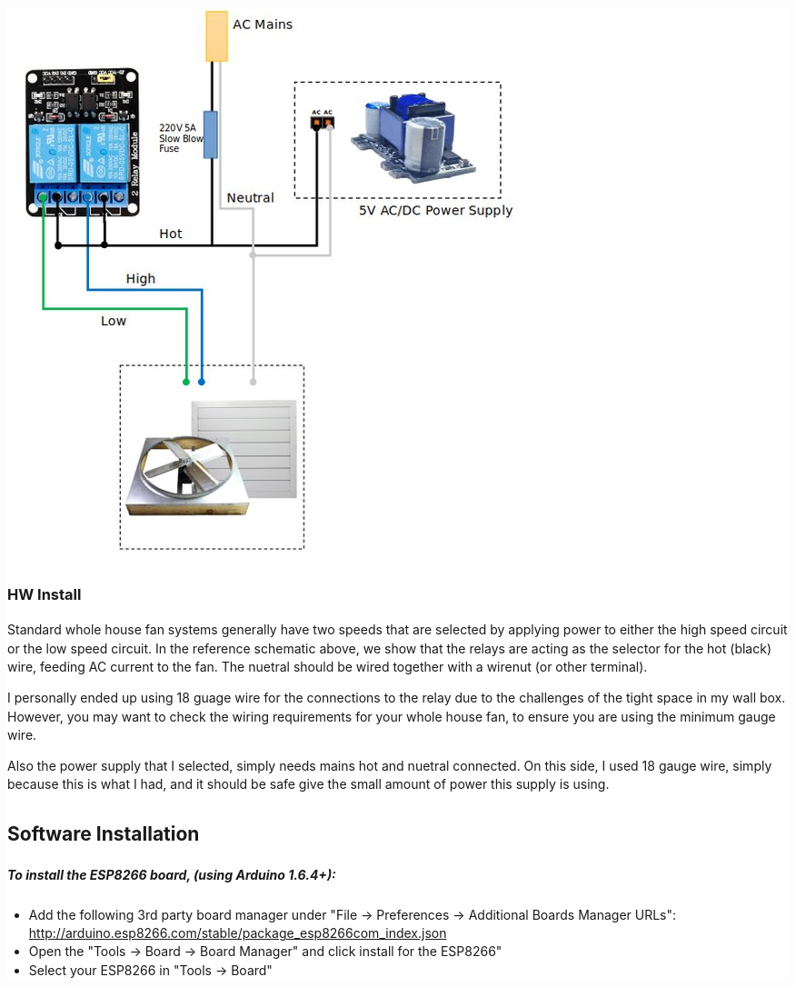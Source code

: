 ![High Voltage Schematic](docs/img/High-Voltage-Schematic.jpg)

### HW Install

Standard whole house fan systems generally have two speeds that are selected by applying power to either the high speed circuit or the low speed circuit.  In the reference schematic above, we show that the relays are acting as the selector for the hot (black) wire, feeding AC current to the fan.  The nuetral should be wired together with a wirenut (or other terminal).  

I personally ended up using 18 guage wire for the connections to the relay due to the challenges of the tight space in my wall box.  However, you may want to check the wiring requirements for your whole house fan, to ensure you are using the minimum gauge wire.  

Also the power supply that I selected, simply needs mains hot and nuetral connected.  On this side, I used 18 gauge wire, simply because this is what I had, and it should be safe give the small amount of power this supply is using.  

## Software Installation

 ##### To install the ESP8266 board, (using Arduino 1.6.4+):
  - Add the following 3rd party board manager under "File -> Preferences -> Additional Boards Manager URLs":
       http://arduino.esp8266.com/stable/package_esp8266com_index.json
  - Open the "Tools -> Board -> Board Manager" and click install for the ESP8266"
  - Select your ESP8266 in "Tools -> Board"
